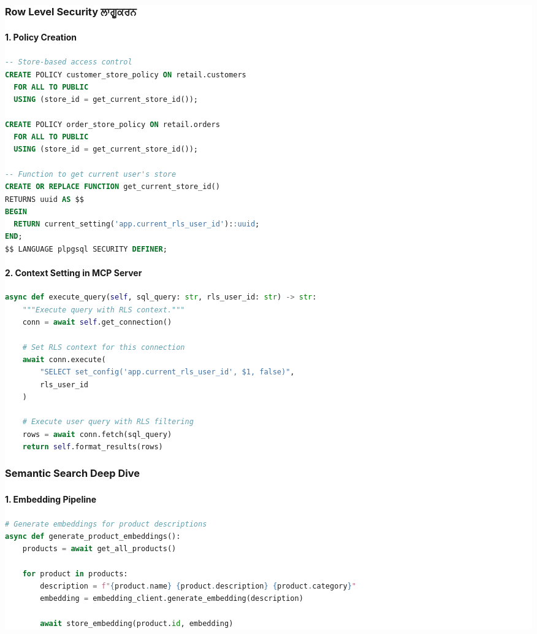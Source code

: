 ### Row Level Security ਲਾਗੂਕਰਨ

#### 1. **Policy Creation**
```sql
-- Store-based access control
CREATE POLICY customer_store_policy ON retail.customers
  FOR ALL TO PUBLIC
  USING (store_id = get_current_store_id());

CREATE POLICY order_store_policy ON retail.orders  
  FOR ALL TO PUBLIC
  USING (store_id = get_current_store_id());

-- Function to get current user's store
CREATE OR REPLACE FUNCTION get_current_store_id()
RETURNS uuid AS $$
BEGIN
  RETURN current_setting('app.current_rls_user_id')::uuid;
END;
$$ LANGUAGE plpgsql SECURITY DEFINER;
```

#### 2. **Context Setting in MCP Server**
```python
async def execute_query(self, sql_query: str, rls_user_id: str) -> str:
    """Execute query with RLS context."""
    conn = await self.get_connection()
    
    # Set RLS context for this connection
    await conn.execute(
        "SELECT set_config('app.current_rls_user_id', $1, false)", 
        rls_user_id
    )
    
    # Execute user query with RLS filtering
    rows = await conn.fetch(sql_query)
    return self.format_results(rows)
```

### Semantic Search Deep Dive

#### 1. **Embedding Pipeline**
```python
# Generate embeddings for product descriptions
async def generate_product_embeddings():
    products = await get_all_products()
    
    for product in products:
        description = f"{product.name} {product.description} {product.category}"
        embedding = embedding_client.generate_embedding(description)
        
        await store_embedding(product.id, embedding)
```
